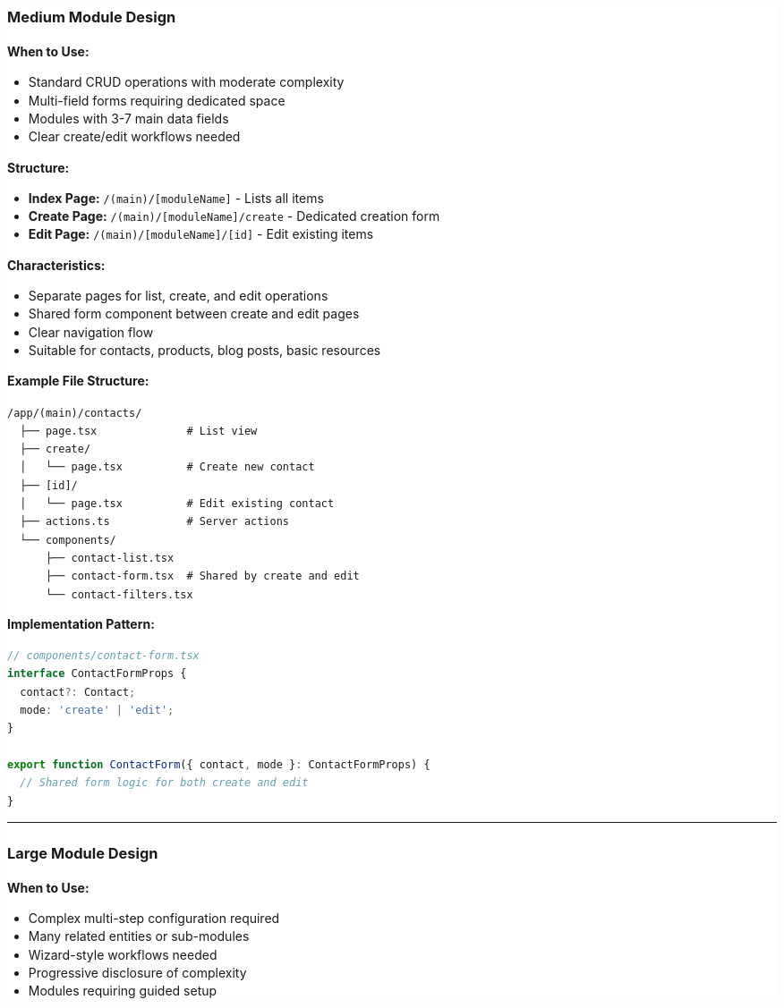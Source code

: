 
### Medium Module Design

**When to Use:**
- Standard CRUD operations with moderate complexity
- Multi-field forms requiring dedicated space
- Modules with 3-7 main data fields
- Clear create/edit workflows needed

**Structure:**
- **Index Page:** `/(main)/[moduleName]` - Lists all items
- **Create Page:** `/(main)/[moduleName]/create` - Dedicated creation form
- **Edit Page:** `/(main)/[moduleName]/[id]` - Edit existing items

**Characteristics:**
- Separate pages for list, create, and edit operations
- Shared form component between create and edit pages
- Clear navigation flow
- Suitable for contacts, products, blog posts, basic resources

**Example File Structure:**
```
/app/(main)/contacts/
  ├── page.tsx              # List view
  ├── create/
  │   └── page.tsx          # Create new contact
  ├── [id]/
  │   └── page.tsx          # Edit existing contact
  ├── actions.ts            # Server actions
  └── components/
      ├── contact-list.tsx
      ├── contact-form.tsx  # Shared by create and edit
      └── contact-filters.tsx
```

**Implementation Pattern:**
```typescript
// components/contact-form.tsx
interface ContactFormProps {
  contact?: Contact;
  mode: 'create' | 'edit';
}

export function ContactForm({ contact, mode }: ContactFormProps) {
  // Shared form logic for both create and edit
}
```

---

### Large Module Design

**When to Use:**
- Complex multi-step configuration required
- Many related entities or sub-modules
- Wizard-style workflows needed
- Progressive disclosure of complexity
- Modules requiring guided setup

